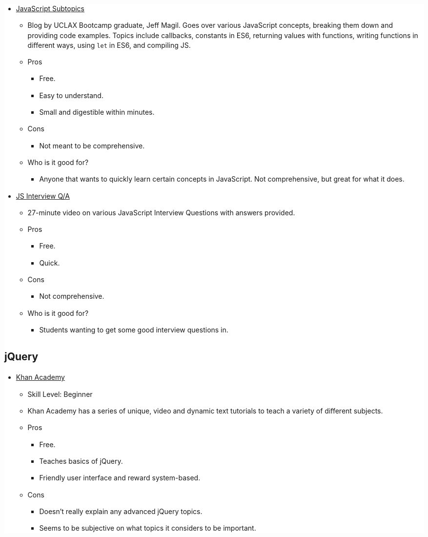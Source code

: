 * [JavaScript Subtopics](http://bitwiseguy.net/category/javascript/)  
  
  * Blog by UCLAX Bootcamp graduate, Jeff Magil. Goes over various JavaScript concepts, breaking them down and providing code examples. Topics include callbacks, constants in ES6, returning values with functions, writing functions in different ways, using `let` in ES6, and compiling JS.
  
  * Pros
    
    * Free.
    
    * Easy to understand.
    
    * Small and digestible within minutes.
  
  * Cons
    
    * Not meant to be comprehensive.
  
  * Who is it good for?
    
    * Anyone that wants to quickly learn certain concepts in JavaScript. Not comprehensive, but great for what it does.

* [JS Interview Q/A](https://www.youtube.com/watch?v=GvE7xMZxAsU)

  * 27-minute video on various JavaScript Interview Questions with answers provided. 

  * Pros
  
    * Free.
  
    * Quick.
  
  * Cons
  
    * Not comprehensive.
  
  * Who is it good for?
  
    * Students wanting to get some good interview questions in.

## jQuery

* [Khan Academy](https://www.khanacademy.org/computing/computer-programming/html-js-jquery)
  
  * Skill Level: Beginner
  
  * Khan Academy has a series of unique, video and dynamic text tutorials to teach a variety of different subjects. 
  
  * Pros
    
    * Free.
    
    * Teaches basics of jQuery.
    
    * Friendly user interface and reward system-based. 
  
  * Cons
    
    * Doesn’t really explain any advanced jQuery topics.
    
    * Seems to be subjective on what topics it considers to be important. 
